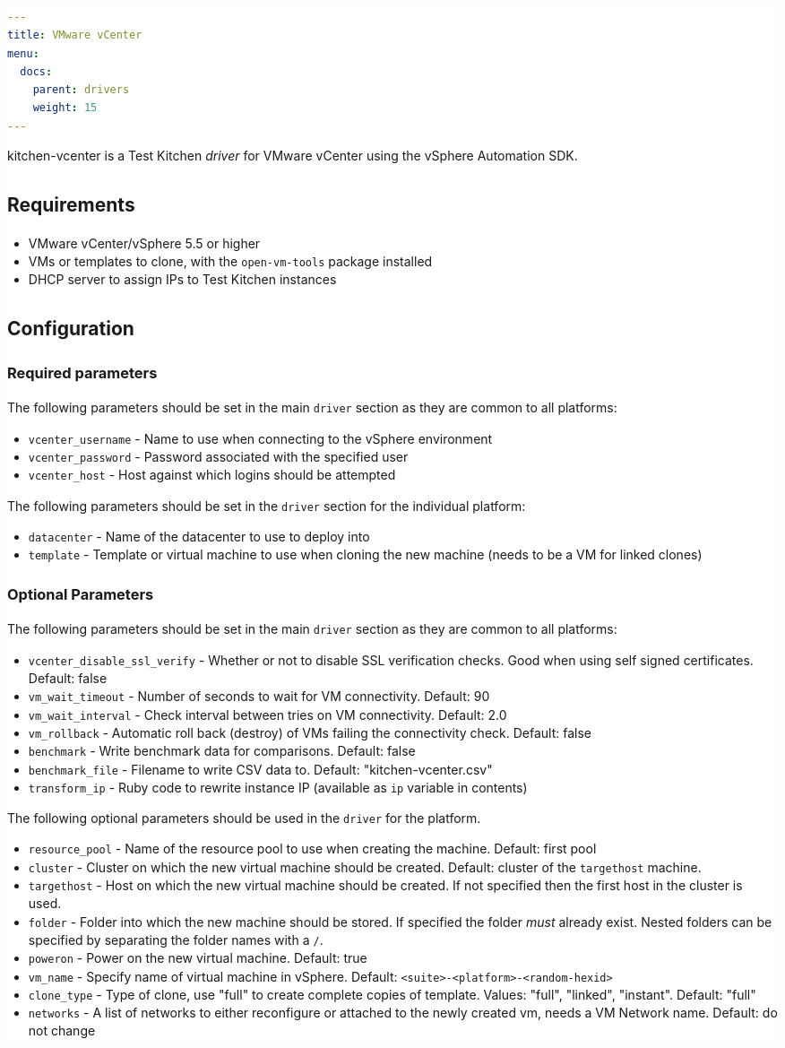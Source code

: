 ```yaml
---
title: VMware vCenter
menu:
  docs:
    parent: drivers
    weight: 15
---
```


kitchen-vcenter is a Test Kitchen *driver* for VMware vCenter using the vSphere Automation SDK.

## Requirements

- VMware vCenter/vSphere 5.5 or higher
- VMs or templates to clone, with the `open-vm-tools` package installed
- DHCP server to assign IPs to Test Kitchen instances

## Configuration

### Required parameters

The following parameters should be set in the main `driver` section as they are common to all platforms:

- `vcenter_username` - Name to use when connecting to the vSphere environment
- `vcenter_password` - Password associated with the specified user
- `vcenter_host` - Host against which logins should be attempted

The following parameters should be set in the `driver` section for the individual platform:

- `datacenter` - Name of the datacenter to use to deploy into
- `template` - Template or virtual machine to use when cloning the new machine (needs to be a VM for linked clones)

### Optional Parameters

The following parameters should be set in the main `driver` section as they are common to all platforms:

- `vcenter_disable_ssl_verify` - Whether or not to disable SSL verification checks. Good when using self signed certificates. Default: false
- `vm_wait_timeout` - Number of seconds to wait for VM connectivity. Default: 90
- `vm_wait_interval` - Check interval between tries on VM connectivity. Default: 2.0
- `vm_rollback` - Automatic roll back (destroy) of VMs failing the connectivity check. Default: false
- `benchmark` - Write benchmark data for comparisons. Default: false
- `benchmark_file` - Filename to write CSV data to. Default: "kitchen-vcenter.csv"
- `transform_ip` - Ruby code to rewrite instance IP (available as `ip` variable in contents)

The following optional parameters should be used in the `driver` for the platform.

- `resource_pool` - Name of the resource pool to use when creating the machine. Default: first pool
- `cluster` - Cluster on which the new virtual machine should be created. Default: cluster of the `targethost` machine.
- `targethost` - Host on which the new virtual machine should be created. If not specified then the first host in the cluster is used.
- `folder` - Folder into which the new machine should be stored. If specified the folder *must* already exist. Nested folders can be specified by separating the folder names with a `/`.
- `poweron` - Power on the new virtual machine. Default: true
- `vm_name` - Specify name of virtual machine in vSphere. Default: `<suite>-<platform>-<random-hexid>`
- `clone_type` - Type of clone, use "full" to create complete copies of template. Values: "full", "linked", "instant". Default: "full"
- `networks` - A list of networks to either reconfigure or attached to the newly created vm, needs a VM Network name. Default: do not change